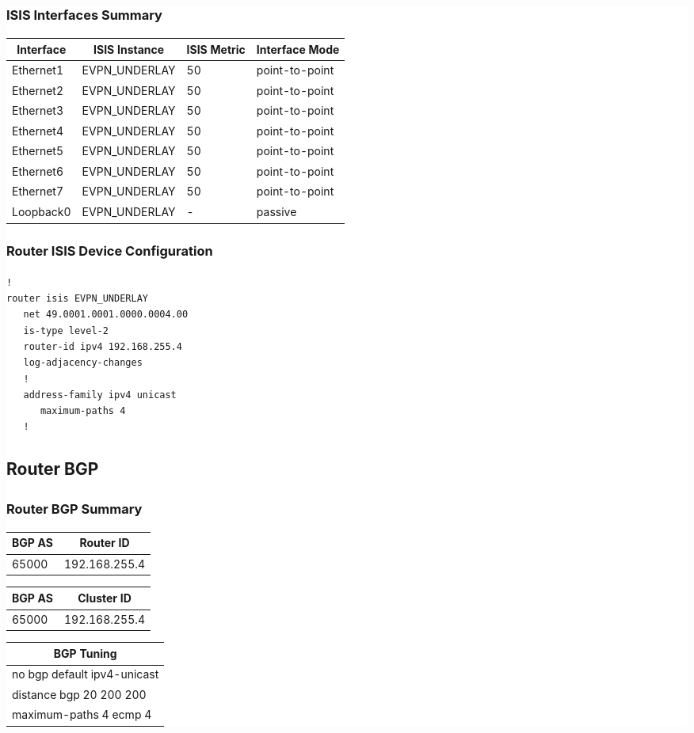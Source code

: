 ### ISIS Interfaces Summary

| Interface | ISIS Instance | ISIS Metric | Interface Mode |
| --------- | ------------- | ----------- | -------------- |
| Ethernet1 | EVPN_UNDERLAY | 50 | point-to-point |
| Ethernet2 | EVPN_UNDERLAY | 50 | point-to-point |
| Ethernet3 | EVPN_UNDERLAY | 50 | point-to-point |
| Ethernet4 | EVPN_UNDERLAY | 50 | point-to-point |
| Ethernet5 | EVPN_UNDERLAY | 50 | point-to-point |
| Ethernet6 | EVPN_UNDERLAY | 50 | point-to-point |
| Ethernet7 | EVPN_UNDERLAY | 50 | point-to-point |
| Loopback0 | EVPN_UNDERLAY | - | passive |

### Router ISIS Device Configuration

```eos
!
router isis EVPN_UNDERLAY
   net 49.0001.0001.0000.0004.00
   is-type level-2
   router-id ipv4 192.168.255.4
   log-adjacency-changes
   !
   address-family ipv4 unicast
      maximum-paths 4
   !
```

## Router BGP

### Router BGP Summary

| BGP AS | Router ID |
| ------ | --------- |
| 65000|  192.168.255.4 |

| BGP AS | Cluster ID |
| ------ | --------- |
| 65000|  192.168.255.4 |

| BGP Tuning |
| ---------- |
| no bgp default ipv4-unicast |
| distance bgp 20 200 200 |
| maximum-paths 4 ecmp 4 |
